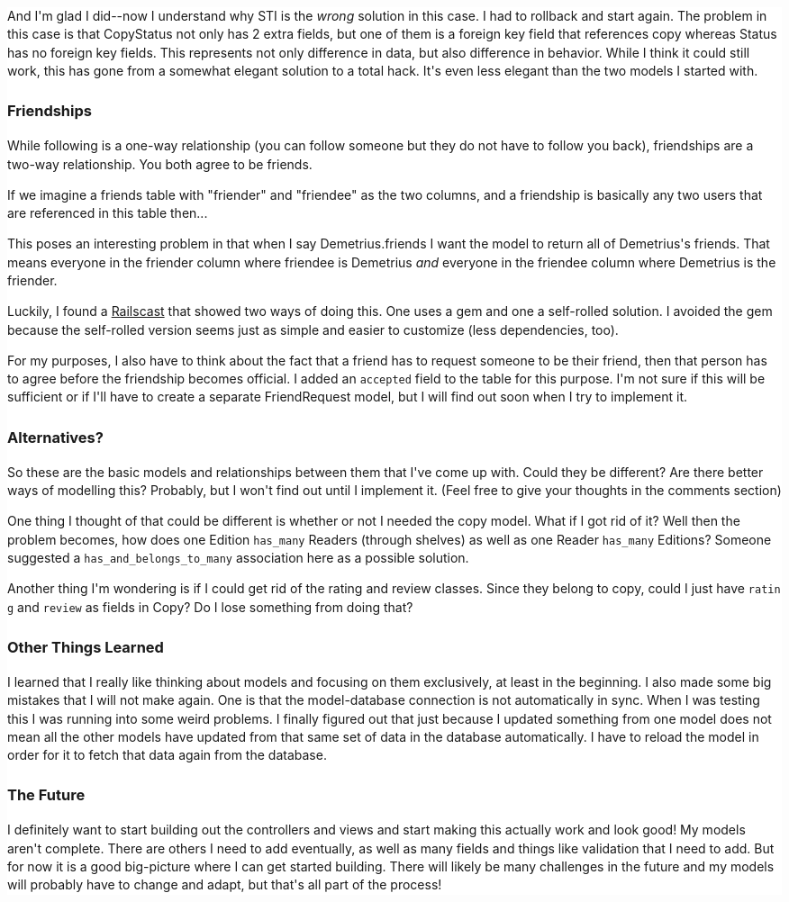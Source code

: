And I'm glad I did--now I understand why STI is the *wrong* solution in this case. I had to rollback and start again. The problem in this case is that CopyStatus not only has 2 extra fields, but one of them is a foreign key field that references copy whereas Status has no foreign key fields. This represents not only difference in data, but also difference in behavior. While I think it could still work, this has gone from a somewhat elegant solution to a total hack. It's even less elegant than the two models I started with.

### Friendships

While following is a one-way relationship (you can follow someone but they do not have to follow you back), friendships are a two-way relationship. You both agree to be friends.

If we imagine a friends table with "friender" and "friendee" as the two columns, and a friendship is basically any two users that are referenced in this table then...

This poses an interesting problem in that when I say Demetrius.friends I want the model to return all of Demetrius's friends. That means everyone in the friender column where friendee is Demetrius *and* everyone in the friendee column where Demetrius is the friender.

Luckily, I found a [Railscast](http://railscasts.com/episodes/163-self-referential-association) that showed two ways of doing this. One uses a gem and one a self-rolled solution. I avoided the gem because the self-rolled version seems just as simple and easier to customize (less dependencies, too).

For my purposes, I also have to think about the fact that a friend has to request someone to be their friend, then that person has to agree before the friendship becomes official. I added an `accepted` field to the table for this purpose. I'm not sure if this will be sufficient or if I'll have to create a separate FriendRequest model, but I will find out soon when I try to implement it.

### Alternatives?

So these are the basic models and relationships between them that I've come up with. Could they be different? Are there better ways of modelling this? Probably, but I won't find out until I implement it. (Feel free to give your thoughts in the comments section)

One thing I thought of that could be different is whether or not I needed the copy model. What if I got rid of it? Well then the problem becomes, how does one Edition `has_many` Readers (through shelves) as well as one Reader `has_many` Editions? Someone suggested a `has_and_belongs_to_many` association here as a possible solution.

Another thing I'm wondering is if I could get rid of the rating and review classes. Since they belong to copy, could I just have `rating` and `review` as fields in Copy? Do I lose something from doing that?

### Other Things Learned

I learned that I really like thinking about models and focusing on them exclusively, at least in the beginning. I also made some big mistakes that I will not make again. One is that the model-database connection is not automatically in sync. When I was testing this I was running into some weird problems. I finally figured out that just because I updated something from one model does not mean all the other models have updated from that same set of data in the database automatically. I have to reload the model in order for it to fetch that data again from the database.

### The Future

I definitely want to start building out the controllers and views and start making this actually work and look good! My models aren't complete. There are others I need to add eventually, as well as many fields and things like validation that I need to add. But for now it is a good big-picture where I can get started building. There will likely be many challenges in the future and my models will probably have to change and adapt, but that's all part of the process!
